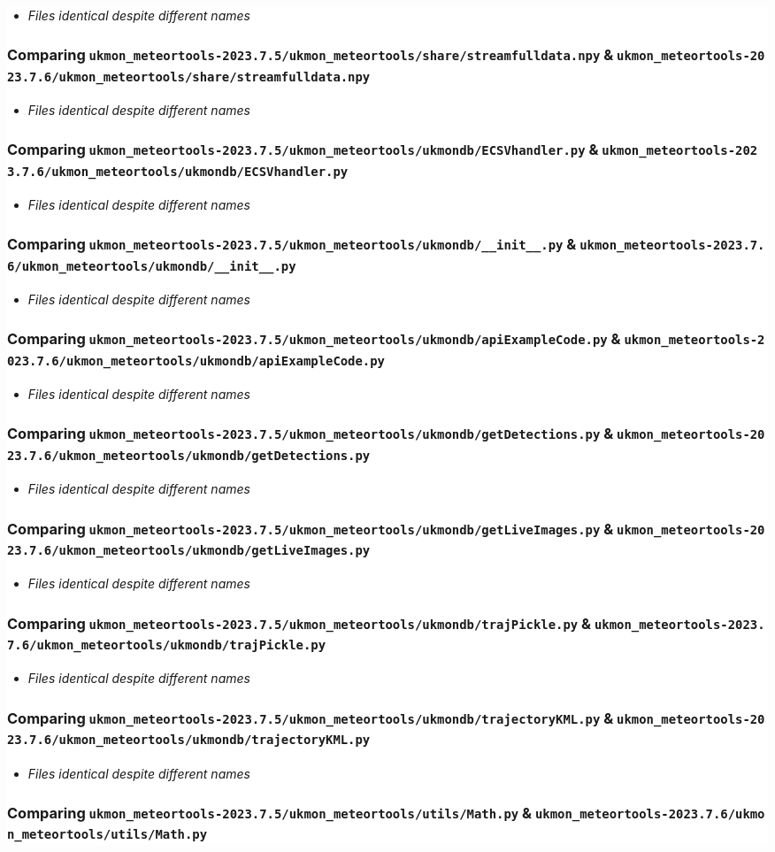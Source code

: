  * *Files identical despite different names*

### Comparing `ukmon_meteortools-2023.7.5/ukmon_meteortools/share/streamfulldata.npy` & `ukmon_meteortools-2023.7.6/ukmon_meteortools/share/streamfulldata.npy`

 * *Files identical despite different names*

### Comparing `ukmon_meteortools-2023.7.5/ukmon_meteortools/ukmondb/ECSVhandler.py` & `ukmon_meteortools-2023.7.6/ukmon_meteortools/ukmondb/ECSVhandler.py`

 * *Files identical despite different names*

### Comparing `ukmon_meteortools-2023.7.5/ukmon_meteortools/ukmondb/__init__.py` & `ukmon_meteortools-2023.7.6/ukmon_meteortools/ukmondb/__init__.py`

 * *Files identical despite different names*

### Comparing `ukmon_meteortools-2023.7.5/ukmon_meteortools/ukmondb/apiExampleCode.py` & `ukmon_meteortools-2023.7.6/ukmon_meteortools/ukmondb/apiExampleCode.py`

 * *Files identical despite different names*

### Comparing `ukmon_meteortools-2023.7.5/ukmon_meteortools/ukmondb/getDetections.py` & `ukmon_meteortools-2023.7.6/ukmon_meteortools/ukmondb/getDetections.py`

 * *Files identical despite different names*

### Comparing `ukmon_meteortools-2023.7.5/ukmon_meteortools/ukmondb/getLiveImages.py` & `ukmon_meteortools-2023.7.6/ukmon_meteortools/ukmondb/getLiveImages.py`

 * *Files identical despite different names*

### Comparing `ukmon_meteortools-2023.7.5/ukmon_meteortools/ukmondb/trajPickle.py` & `ukmon_meteortools-2023.7.6/ukmon_meteortools/ukmondb/trajPickle.py`

 * *Files identical despite different names*

### Comparing `ukmon_meteortools-2023.7.5/ukmon_meteortools/ukmondb/trajectoryKML.py` & `ukmon_meteortools-2023.7.6/ukmon_meteortools/ukmondb/trajectoryKML.py`

 * *Files identical despite different names*

### Comparing `ukmon_meteortools-2023.7.5/ukmon_meteortools/utils/Math.py` & `ukmon_meteortools-2023.7.6/ukmon_meteortools/utils/Math.py`

